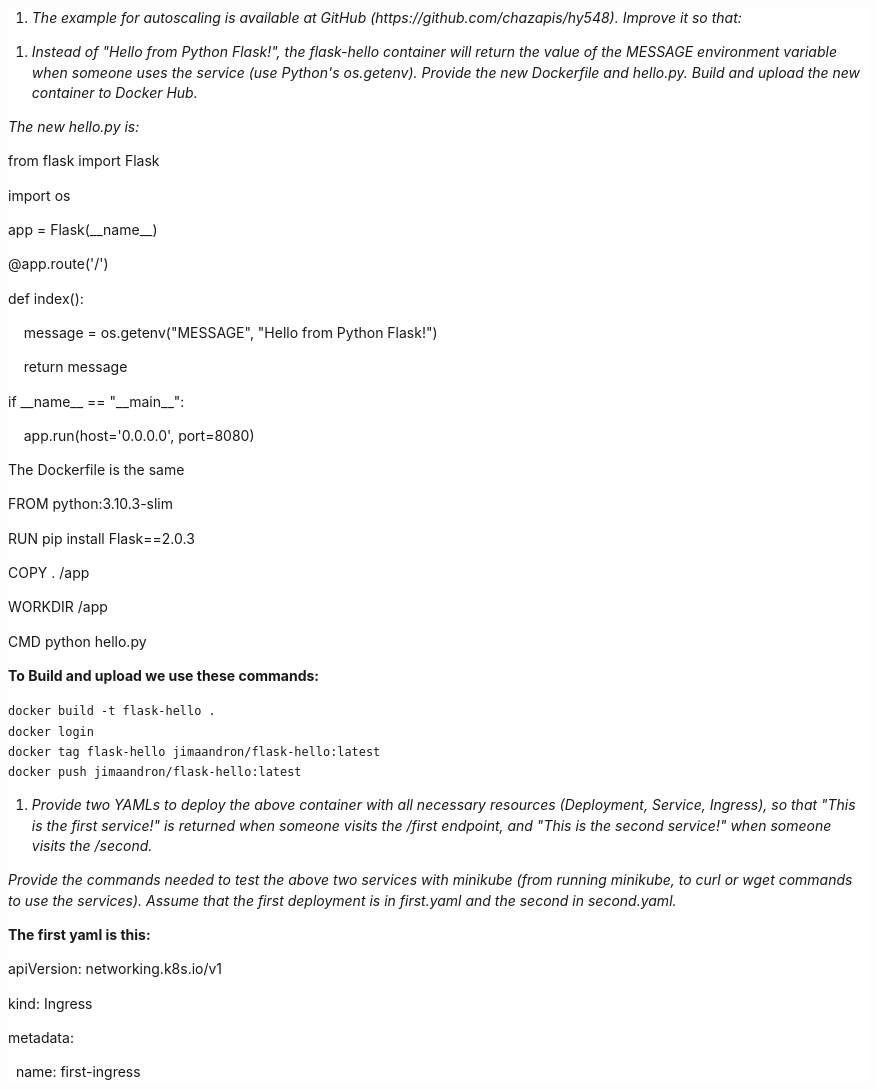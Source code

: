 1. _The example for autoscaling is available at GitHub (https\://github.com/chazapis/hy548). Improve it so that:_

1) _Instead of "Hello from Python Flask!", the flask-hello container will return the value of the MESSAGE environment variable when someone uses the service (use Python's os.getenv). Provide the new Dockerfile and hello.py. Build and upload the new container to Docker Hub._

_The new hello.py is:_

from flask import Flask

import os

app = Flask(\_\_name\_\_)

@app.route('/')

def index():

    message = os.getenv("MESSAGE", "Hello from Python Flask!")

    return message

if \_\_name\_\_ == "\_\_main\_\_":

    app.run(host='0.0.0.0', port=8080)

The Dockerfile is the same

FROM python:3.10.3-slim

RUN pip install Flask==2.0.3

COPY . /app

WORKDIR /app

CMD python hello.py

**To Build and upload we use these commands:**

    docker build -t flask-hello .
    docker login
    docker tag flask-hello jimaandron/flask-hello:latest
    docker push jimaandron/flask-hello:latest

1. _Provide two YAMLs to deploy the above container with all necessary resources (Deployment, Service, Ingress), so that "This is the first service!" is returned when someone visits the /first endpoint, and "This is the second service!" when someone visits the /second._

_Provide the commands needed to test the above two services with minikube (from running minikube, to curl or wget commands to use the services). Assume that the first deployment is in first.yaml and the second in second.yaml._

**The first yaml is this:**

apiVersion: networking.k8s.io/v1

kind: Ingress

metadata:

  name: first-ingress

